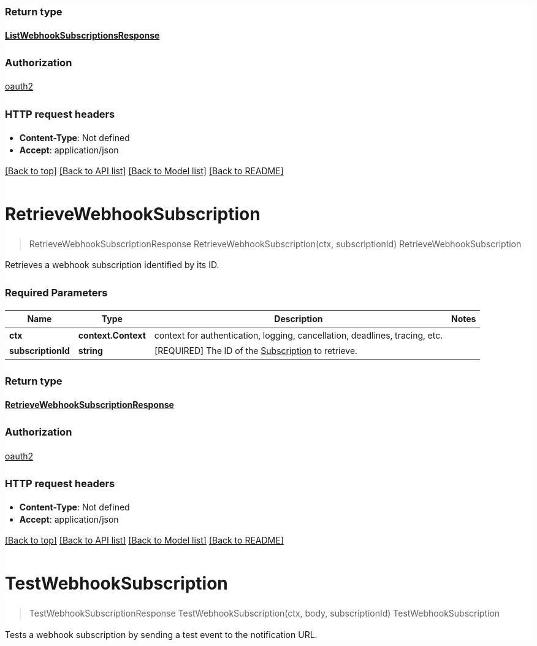 ### Return type

[**ListWebhookSubscriptionsResponse**](ListWebhookSubscriptionsResponse.md)

### Authorization

[oauth2](../README.md#oauth2)

### HTTP request headers

 - **Content-Type**: Not defined
 - **Accept**: application/json

[[Back to top]](#) [[Back to API list]](../README.md#documentation-for-api-endpoints) [[Back to Model list]](../README.md#documentation-for-models) [[Back to README]](../README.md)

# **RetrieveWebhookSubscription**
> RetrieveWebhookSubscriptionResponse RetrieveWebhookSubscription(ctx, subscriptionId)
RetrieveWebhookSubscription

Retrieves a webhook subscription identified by its ID.

### Required Parameters

Name | Type | Description  | Notes
------------- | ------------- | ------------- | -------------
 **ctx** | **context.Context** | context for authentication, logging, cancellation, deadlines, tracing, etc.
  **subscriptionId** | **string**| [REQUIRED] The ID of the [Subscription](https://developer.squareup.com/reference/square_2024-01-18/objects/WebhookSubscription) to retrieve. | 

### Return type

[**RetrieveWebhookSubscriptionResponse**](RetrieveWebhookSubscriptionResponse.md)

### Authorization

[oauth2](../README.md#oauth2)

### HTTP request headers

 - **Content-Type**: Not defined
 - **Accept**: application/json

[[Back to top]](#) [[Back to API list]](../README.md#documentation-for-api-endpoints) [[Back to Model list]](../README.md#documentation-for-models) [[Back to README]](../README.md)

# **TestWebhookSubscription**
> TestWebhookSubscriptionResponse TestWebhookSubscription(ctx, body, subscriptionId)
TestWebhookSubscription

Tests a webhook subscription by sending a test event to the notification URL.
